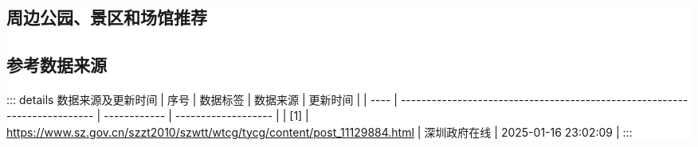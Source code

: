 ## 周边公园、景区和场馆推荐

<CardGrid>
  <ImageCard
        image="https://www.sz.gov.cn/img/4/4098/4098117/11129883.png"
        title="桃源群众篮球网球体育公园"
        description="桃源群众篮球网球体育公园位于深圳市南山区桃源街道龙辉社区龙珠大道105号，球场共占地面积4010平方米，规模为两片国际标准网球场、两片国际标准篮球场和半片篮球场。篮球场采用硅pu材质建设，网球场采用弹性丙烯酸材质建设，场地配有遮雨棚、休息室、淋浴室、洗手间和免费停车。"
        href="/Cultural-Sports-Venues/Sports-Center/Taoyuan-Mass-Basketball-and-Tennis-Sports-Park/"
        author="待更新"
        date="2025/01/02"
      />
      <ImageCard
        image="https://www.sz.gov.cn/img/4/4098/4098117/11129883.png"
        title="桃源群众篮球网球体育公园"
        description="桃源群众篮球网球体育公园位于深圳市南山区桃源街道龙辉社区龙珠大道105号，球场共占地面积4010平方米，规模为两片国际标准网球场、两片国际标准篮球场和半片篮球场。篮球场采用硅pu材质建设，网球场采用弹性丙烯酸材质建设，场地配有遮雨棚、休息室、淋浴室、洗手间和免费停车。"
        href="/Cultural-Sports-Venues/Sports-Center/Taoyuan-Mass-Basketball-and-Tennis-Sports-Park/"
        author="待更新"
        date="2025/01/02"
      />
    </CardGrid>


## 参考数据来源

::: details 数据来源及更新时间
| 序号 | 数据标签                                                                  | 数据来源     | 更新时间            |
| ---- | ------------------------------------------------------------------------- | ------------ | ------------------- |
| [1]  | https://www.sz.gov.cn/szzt2010/szwtt/wtcg/tycg/content/post_11129884.html | 深圳政府在线 | 2025-01-16 23:02:09 |
:::

